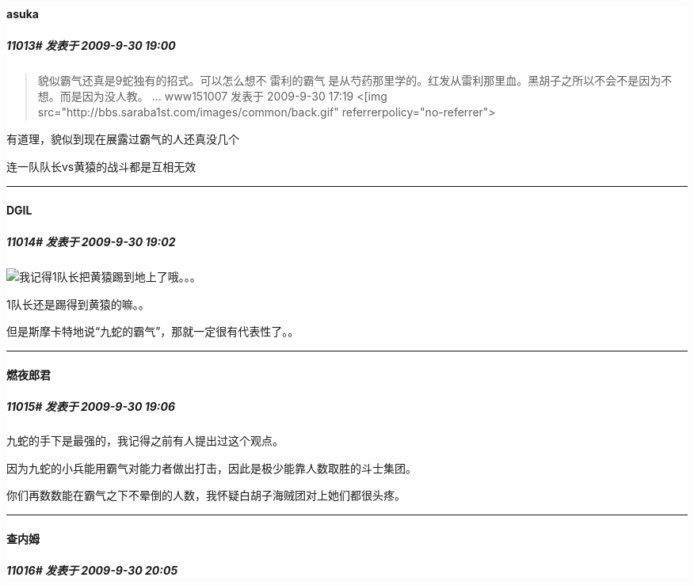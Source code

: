####  asuka  
##### 11013#       发表于 2009-9-30 19:00



<blockquote>貌似霸气还真是9蛇独有的招式。可以怎么想不 雷利的霸气 是从芍药那里学的。红发从雷利那里血。黑胡子之所以不会不是因为不想。而是因为没人教。 ...
www151007 发表于 2009-9-30 17:19 <[img src="http://bbs.saraba1st.com/images/common/back.gif" referrerpolicy="no-referrer"></blockquote>
有道理，貌似到现在展露过霸气的人还真没几个

连一队队长vs黄猿的战斗都是互相无效







-----

####  DGIL  
##### 11014#       发表于 2009-9-30 19:02



<img src="https://static.saraba1st.com/image/smiley/face/00.gif" referrerpolicy="no-referrer">我记得1队长把黄猿踢到地上了哦。。。

1队长还是踢得到黄猿的嘛。。



但是斯摩卡特地说“九蛇的霸气”，那就一定很有代表性了。。







-----

####  燃夜郎君  
##### 11015#       发表于 2009-9-30 19:06




九蛇的手下是最强的，我记得之前有人提出过这个观点。

因为九蛇的小兵能用霸气对能力者做出打击，因此是极少能靠人数取胜的斗士集团。

你们再数数能在霸气之下不晕倒的人数，我怀疑白胡子海贼团对上她们都很头疼。







-----

####  查内姆  
##### 11016#       发表于 2009-9-30 20:05



